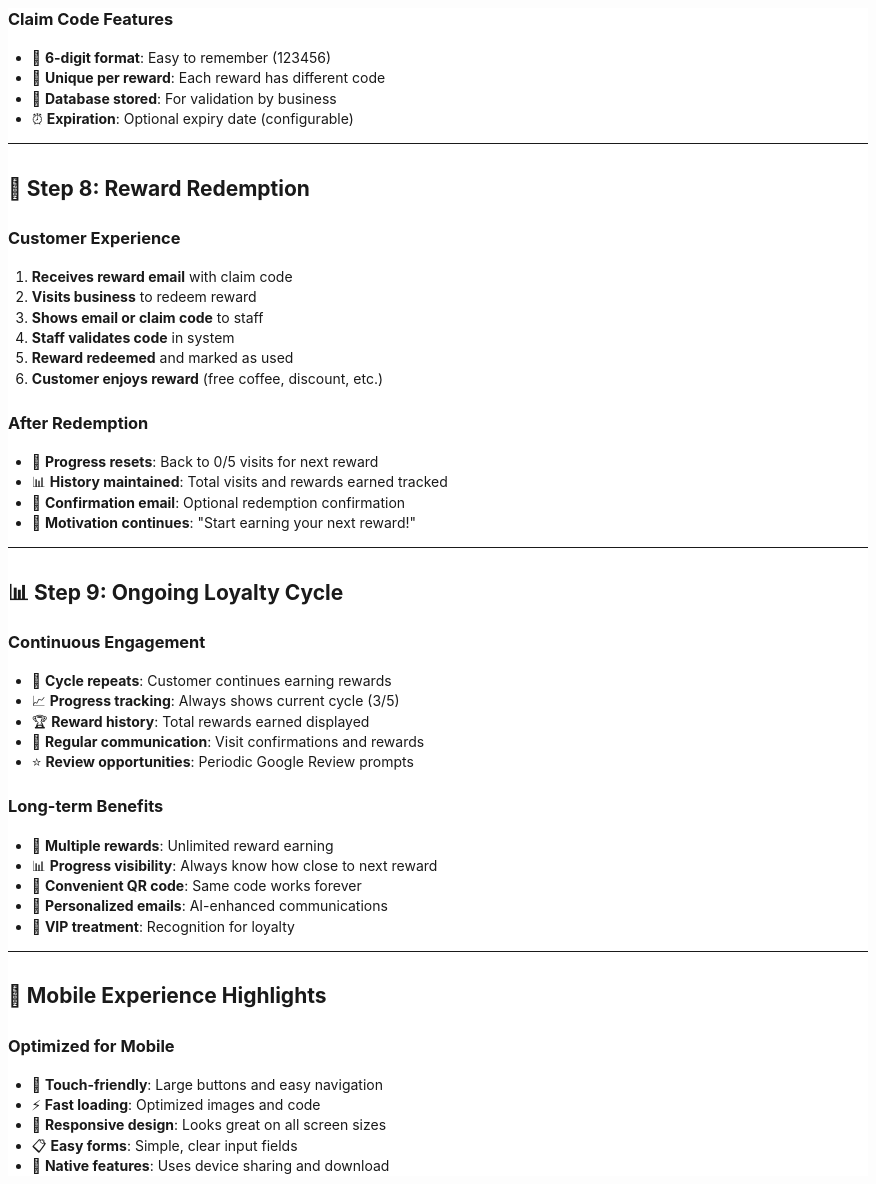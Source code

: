 ### Claim Code Features
- 🔢 **6-digit format**: Easy to remember (123456)
- 🎫 **Unique per reward**: Each reward has different code
- 💾 **Database stored**: For validation by business
- ⏰ **Expiration**: Optional expiry date (configurable)

---

## 🔄 **Step 8: Reward Redemption**

### Customer Experience
1. **Receives reward email** with claim code
2. **Visits business** to redeem reward
3. **Shows email or claim code** to staff
4. **Staff validates code** in system
5. **Reward redeemed** and marked as used
6. **Customer enjoys reward** (free coffee, discount, etc.)

### After Redemption
- 🔄 **Progress resets**: Back to 0/5 visits for next reward
- 📊 **History maintained**: Total visits and rewards earned tracked
- 📧 **Confirmation email**: Optional redemption confirmation
- 🎯 **Motivation continues**: "Start earning your next reward!"

---

## 📊 **Step 9: Ongoing Loyalty Cycle**

### Continuous Engagement
- 🔄 **Cycle repeats**: Customer continues earning rewards
- 📈 **Progress tracking**: Always shows current cycle (3/5)
- 🏆 **Reward history**: Total rewards earned displayed
- 📧 **Regular communication**: Visit confirmations and rewards
- ⭐ **Review opportunities**: Periodic Google Review prompts

### Long-term Benefits
- 🎁 **Multiple rewards**: Unlimited reward earning
- 📊 **Progress visibility**: Always know how close to next reward
- 📱 **Convenient QR code**: Same code works forever
- 💌 **Personalized emails**: AI-enhanced communications
- 🌟 **VIP treatment**: Recognition for loyalty

---

## 📱 **Mobile Experience Highlights**

### Optimized for Mobile
- 📱 **Touch-friendly**: Large buttons and easy navigation
- ⚡ **Fast loading**: Optimized images and code
- 🎨 **Responsive design**: Looks great on all screen sizes
- 📋 **Easy forms**: Simple, clear input fields
- 💾 **Native features**: Uses device sharing and download
